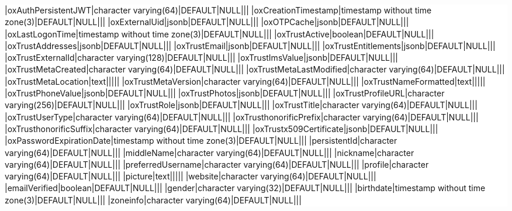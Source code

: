 |oxAuthPersistentJWT|character varying(64)|DEFAULT|NULL|||
|oxCreationTimestamp|timestamp without time zone(3)|DEFAULT|NULL|||
|oxExternalUid|jsonb|DEFAULT|NULL|||
|oxOTPCache|jsonb|DEFAULT|NULL|||
|oxLastLogonTime|timestamp without time zone(3)|DEFAULT|NULL|||
|oxTrustActive|boolean|DEFAULT|NULL|||
|oxTrustAddresses|jsonb|DEFAULT|NULL|||
|oxTrustEmail|jsonb|DEFAULT|NULL|||
|oxTrustEntitlements|jsonb|DEFAULT|NULL|||
|oxTrustExternalId|character varying(128)|DEFAULT|NULL|||
|oxTrustImsValue|jsonb|DEFAULT|NULL|||
|oxTrustMetaCreated|character varying(64)|DEFAULT|NULL|||
|oxTrustMetaLastModified|character varying(64)|DEFAULT|NULL|||
|oxTrustMetaLocation|text|||||
|oxTrustMetaVersion|character varying(64)|DEFAULT|NULL|||
|oxTrustNameFormatted|text|||||
|oxTrustPhoneValue|jsonb|DEFAULT|NULL|||
|oxTrustPhotos|jsonb|DEFAULT|NULL|||
|oxTrustProfileURL|character varying(256)|DEFAULT|NULL|||
|oxTrustRole|jsonb|DEFAULT|NULL|||
|oxTrustTitle|character varying(64)|DEFAULT|NULL|||
|oxTrustUserType|character varying(64)|DEFAULT|NULL|||
|oxTrusthonorificPrefix|character varying(64)|DEFAULT|NULL|||
|oxTrusthonorificSuffix|character varying(64)|DEFAULT|NULL|||
|oxTrustx509Certificate|jsonb|DEFAULT|NULL|||
|oxPasswordExpirationDate|timestamp without time zone(3)|DEFAULT|NULL|||
|persistentId|character varying(64)|DEFAULT|NULL|||
|middleName|character varying(64)|DEFAULT|NULL|||
|nickname|character varying(64)|DEFAULT|NULL|||
|preferredUsername|character varying(64)|DEFAULT|NULL|||
|profile|character varying(64)|DEFAULT|NULL|||
|picture|text|||||
|website|character varying(64)|DEFAULT|NULL|||
|emailVerified|boolean|DEFAULT|NULL|||
|gender|character varying(32)|DEFAULT|NULL|||
|birthdate|timestamp without time zone(3)|DEFAULT|NULL|||
|zoneinfo|character varying(64)|DEFAULT|NULL|||